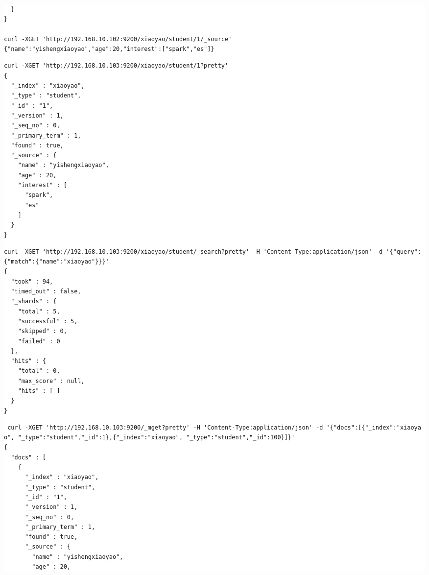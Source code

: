 ```
  }
}

curl -XGET 'http://192.168.10.102:9200/xiaoyao/student/1/_source' 
{"name":"yishengxiaoyao","age":20,"interest":["spark","es"]}

```

```
curl -XGET 'http://192.168.10.103:9200/xiaoyao/student/1?pretty' 
{
  "_index" : "xiaoyao",
  "_type" : "student",
  "_id" : "1",
  "_version" : 1,
  "_seq_no" : 0,
  "_primary_term" : 1,
  "found" : true,
  "_source" : {
    "name" : "yishengxiaoyao",
    "age" : 20,
    "interest" : [
      "spark",
      "es"
    ]
  }
}
```
```
curl -XGET 'http://192.168.10.103:9200/xiaoyao/student/_search?pretty' -H 'Content-Type:application/json' -d '{"query":{"match":{"name":"xiaoyao"}}}' 
{
  "took" : 94,
  "timed_out" : false,
  "_shards" : {
    "total" : 5,
    "successful" : 5,
    "skipped" : 0,
    "failed" : 0
  },
  "hits" : {
    "total" : 0,
    "max_score" : null,
    "hits" : [ ]
  }
}
```
```
 curl -XGET 'http://192.168.10.103:9200/_mget?pretty' -H 'Content-Type:application/json' -d '{"docs":[{"_index":"xiaoyao", "_type":"student","_id":1},{"_index":"xiaoyao", "_type":"student","_id":100}]}' 
{
  "docs" : [
    {
      "_index" : "xiaoyao",
      "_type" : "student",
      "_id" : "1",
      "_version" : 1,
      "_seq_no" : 0,
      "_primary_term" : 1,
      "found" : true,
      "_source" : {
        "name" : "yishengxiaoyao",
        "age" : 20,
```